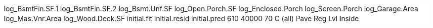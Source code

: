 </th>
<th style="text-align:right;">
log_BsmtFin.SF.1
</th>
<th style="text-align:right;">
log_BsmtFin.SF.2
</th>
<th style="text-align:right;">
log_Bsmt.Unf.SF
</th>
<th style="text-align:right;">
log_Open.Porch.SF
</th>
<th style="text-align:right;">
log_Enclosed.Porch
</th>
<th style="text-align:right;">
log_Screen.Porch
</th>
<th style="text-align:right;">
log_Garage.Area
</th>
<th style="text-align:right;">
log_Mas.Vnr.Area
</th>
<th style="text-align:right;">
log_Wood.Deck.SF
</th>
<th style="text-align:right;">
initial.fit
</th>
<th style="text-align:right;">
initial.resid
</th>
<th style="text-align:right;">
initial.pred
</th>
</tr>
</thead>
<tbody>
<tr>
<td style="text-align:left;">
610
</td>
<td style="text-align:right;">
40000
</td>
<td style="text-align:left;">
70
</td>
<td style="text-align:left;">
C (all)
</td>
<td style="text-align:left;">
Pave
</td>
<td style="text-align:left;">
Reg
</td>
<td style="text-align:left;">
Lvl
</td>
<td style="text-align:left;">
Inside